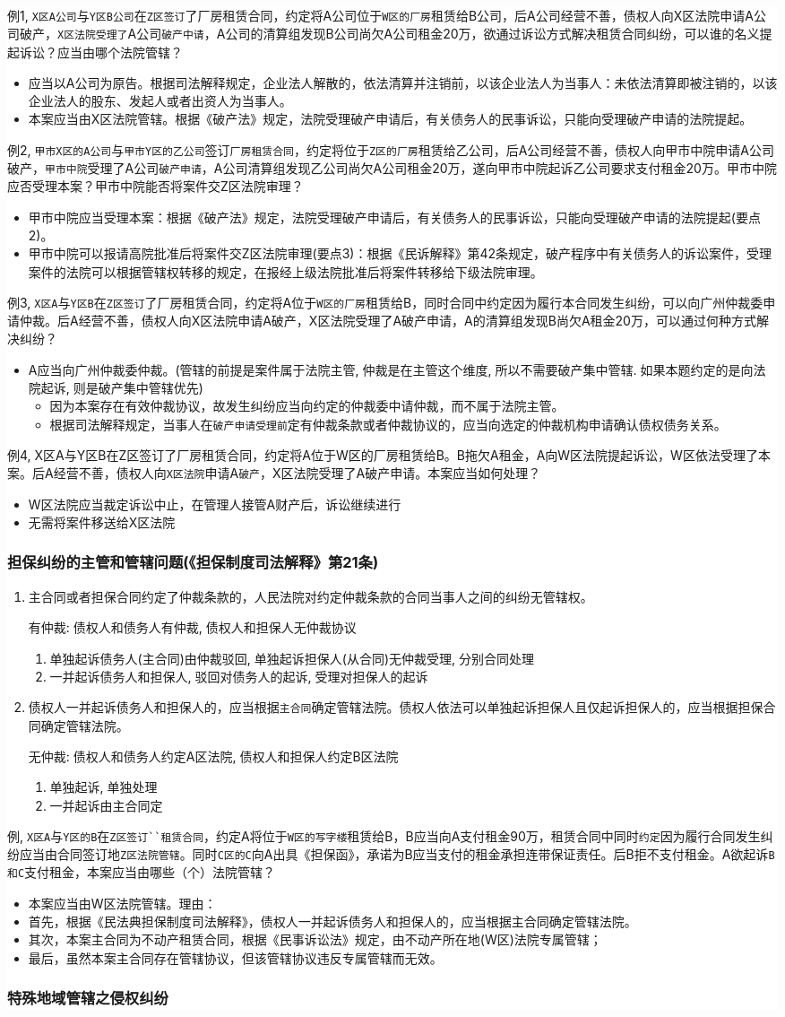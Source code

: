 

例1, `X区A公司`与`Y区B公司`在`Z区签订`了厂房租赁合同，约定将A公司位于`W区的厂房`租赁给B公司，后A公司经营不善，债权人向X区法院申请A公司破产，`X区法院受理了`A公司`破产中请`，A公司的清算组发现B公司尚欠A公司租金20万，欲通过诉讼方式解决租赁合同纠纷，可以谁的名义提起诉讼？应当由哪个法院管辖？

- 应当以A公司为原告。根据司法解释规定，企业法人解散的，依法清算并注销前，以该企业法人为当事人：未依法清算即被注销的，以该企业法人的股东、发起人或者出资人为当事人。
- 本案应当由X区法院管辖。根据《破产法》规定，法院受理破产申请后，有关债务人的民事诉讼，只能向受理破产申请的法院提起。


例2, `甲市X区的A公司`与`甲市Y区的乙公司`签订`厂房租赁合同`，约定将位于`Z区的厂房`租赁给乙公司，后A公司经营不善，债权人向甲市中院申请A公司破产，`甲市中院`受理了A公司`破产申请`，A公司清算组发现乙公司尚欠A公司租金20万，遂向甲市中院起诉乙公司要求支付租金20万。甲市中院应否受理本案？甲市中院能否将案件交Z区法院审理？

- 甲市中院应当受理本案：根据《破产法》规定，法院受理破产申请后，有关债务人的民事诉讼，只能向受理破产申请的法院提起(要点2)。
- 甲市中院可以报请高院批准后将案件交Z区法院审理(要点3)：根据《民诉解释》第42条规定，破产程序中有关债务人的诉讼案件，受理案件的法院可以根据管辖权转移的规定，在报经上级法院批准后将案件转移给下级法院审理。


例3, `X区A`与`Y区B`在`Z区签订`了厂房租赁合同，约定将A位于`W区的厂房`租赁给B，同时合同中约定因为履行本合同发生纠纷，可以向广州仲裁委申请仲裁。后A经营不善，债权人向X区法院申请A破产，X区法院受理了A破产申请，A的清算组发现B尚欠A租金20万，可以通过何种方式解决纠纷？

- A应当向广州仲裁委仲裁。(管辖的前提是案件属于法院主管, 仲裁是在主管这个维度, 所以不需要破产集中管辖. 如果本题约定的是向法院起诉, 则是破产集中管辖优先)
    - 因为本案存在有效仲裁协议，故发生纠纷应当向约定的仲裁委中请仲裁，而不属于法院主管。
    - 根据司法解释规定，当事人在`破产申请受理前`定有仲裁条款或者仲裁协议的，应当向选定的仲裁机构申请确认债权债务关系。

例4, X区A与Y区B在Z区签订了厂房租赁合同，约定将A位于W区的厂房租赁给B。B拖欠A租金，A向W区法院提起诉讼，W区依法受理了本案。后A经营不善，债权人向`X区法院`申请A`破产`，X区法院受理了A破产申请。本案应当如何处理？

- W区法院应当裁定诉讼中止，在管理人接管A财产后，诉讼继续进行
- 无需将案件移送给X区法院



### 担保纠纷的主管和管辖问题(《担保制度司法解释》第21条)

1. 主合同或者担保合同约定了仲裁条款的，人民法院对约定仲裁条款的合同当事人之间的纠纷无管辖权。

    有仲裁: 债权人和债务人有仲裁, 债权人和担保人无仲裁协议
    1. 单独起诉债务人(主合同)由仲裁驳回, 单独起诉担保人(从合同)无仲裁受理, 分别合同处理
    2. 一并起诉债务人和担保人, 驳回对债务人的起诉, 受理对担保人的起诉

2. 债权人一并起诉债务人和担保人的，应当根据`主合同`确定管辖法院。债权人依法可以单独起诉担保人且仅起诉担保人的，应当根据担保合同确定管辖法院。

    无仲裁: 债权人和债务人约定A区法院, 债权人和担保人约定B区法院
    1. 单独起诉, 单独处理
    2. 一并起诉由主合同定


例, `X区A`与`Y区的B`在`Z区签订``租赁合同`，约定A将位于`W区的写字楼`租赁给B，B应当向A支付租金90万，租赁合同中同时`约定`因为履行合同发生纠纷应当由合同签订地`Z区法院管辖`。同时`C区的C`向A出具《担保函》，承诺为B应当支付的租金承担连带保证责任。后B拒不支付租金。A欲起诉`B和C`支付租金，本案应当由哪些（个）法院管辖？

- 本案应当由W区法院管辖。理由：
- 首先，根据《民法典担保制度司法解释》，债权人一并起诉债务人和担保人的，应当根据主合同确定管辖法院。
- 其次，本案主合同为不动产租赁合同，根据《民事诉讼法》规定，由不动产所在地(W区)法院专属管辖；
- 最后，虽然本案主合同存在管辖协议，但该管辖协议违反专属管辖而无效。







### 特殊地域管辖之侵权纠纷
